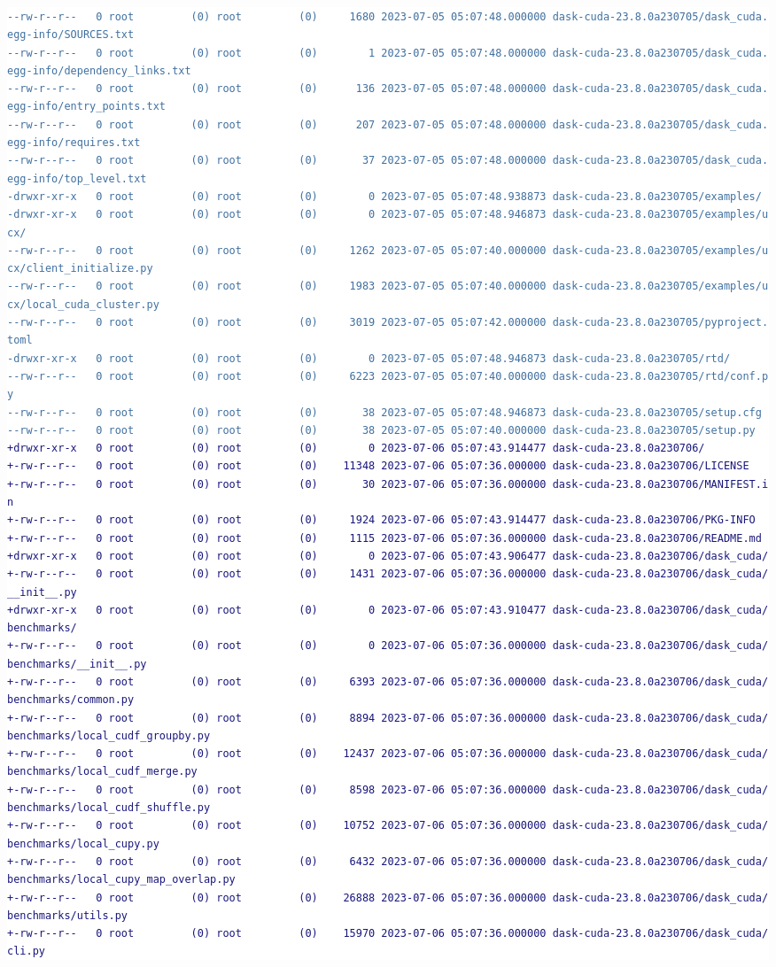 ```diff
--rw-r--r--   0 root         (0) root         (0)     1680 2023-07-05 05:07:48.000000 dask-cuda-23.8.0a230705/dask_cuda.egg-info/SOURCES.txt
--rw-r--r--   0 root         (0) root         (0)        1 2023-07-05 05:07:48.000000 dask-cuda-23.8.0a230705/dask_cuda.egg-info/dependency_links.txt
--rw-r--r--   0 root         (0) root         (0)      136 2023-07-05 05:07:48.000000 dask-cuda-23.8.0a230705/dask_cuda.egg-info/entry_points.txt
--rw-r--r--   0 root         (0) root         (0)      207 2023-07-05 05:07:48.000000 dask-cuda-23.8.0a230705/dask_cuda.egg-info/requires.txt
--rw-r--r--   0 root         (0) root         (0)       37 2023-07-05 05:07:48.000000 dask-cuda-23.8.0a230705/dask_cuda.egg-info/top_level.txt
-drwxr-xr-x   0 root         (0) root         (0)        0 2023-07-05 05:07:48.938873 dask-cuda-23.8.0a230705/examples/
-drwxr-xr-x   0 root         (0) root         (0)        0 2023-07-05 05:07:48.946873 dask-cuda-23.8.0a230705/examples/ucx/
--rw-r--r--   0 root         (0) root         (0)     1262 2023-07-05 05:07:40.000000 dask-cuda-23.8.0a230705/examples/ucx/client_initialize.py
--rw-r--r--   0 root         (0) root         (0)     1983 2023-07-05 05:07:40.000000 dask-cuda-23.8.0a230705/examples/ucx/local_cuda_cluster.py
--rw-r--r--   0 root         (0) root         (0)     3019 2023-07-05 05:07:42.000000 dask-cuda-23.8.0a230705/pyproject.toml
-drwxr-xr-x   0 root         (0) root         (0)        0 2023-07-05 05:07:48.946873 dask-cuda-23.8.0a230705/rtd/
--rw-r--r--   0 root         (0) root         (0)     6223 2023-07-05 05:07:40.000000 dask-cuda-23.8.0a230705/rtd/conf.py
--rw-r--r--   0 root         (0) root         (0)       38 2023-07-05 05:07:48.946873 dask-cuda-23.8.0a230705/setup.cfg
--rw-r--r--   0 root         (0) root         (0)       38 2023-07-05 05:07:40.000000 dask-cuda-23.8.0a230705/setup.py
+drwxr-xr-x   0 root         (0) root         (0)        0 2023-07-06 05:07:43.914477 dask-cuda-23.8.0a230706/
+-rw-r--r--   0 root         (0) root         (0)    11348 2023-07-06 05:07:36.000000 dask-cuda-23.8.0a230706/LICENSE
+-rw-r--r--   0 root         (0) root         (0)       30 2023-07-06 05:07:36.000000 dask-cuda-23.8.0a230706/MANIFEST.in
+-rw-r--r--   0 root         (0) root         (0)     1924 2023-07-06 05:07:43.914477 dask-cuda-23.8.0a230706/PKG-INFO
+-rw-r--r--   0 root         (0) root         (0)     1115 2023-07-06 05:07:36.000000 dask-cuda-23.8.0a230706/README.md
+drwxr-xr-x   0 root         (0) root         (0)        0 2023-07-06 05:07:43.906477 dask-cuda-23.8.0a230706/dask_cuda/
+-rw-r--r--   0 root         (0) root         (0)     1431 2023-07-06 05:07:36.000000 dask-cuda-23.8.0a230706/dask_cuda/__init__.py
+drwxr-xr-x   0 root         (0) root         (0)        0 2023-07-06 05:07:43.910477 dask-cuda-23.8.0a230706/dask_cuda/benchmarks/
+-rw-r--r--   0 root         (0) root         (0)        0 2023-07-06 05:07:36.000000 dask-cuda-23.8.0a230706/dask_cuda/benchmarks/__init__.py
+-rw-r--r--   0 root         (0) root         (0)     6393 2023-07-06 05:07:36.000000 dask-cuda-23.8.0a230706/dask_cuda/benchmarks/common.py
+-rw-r--r--   0 root         (0) root         (0)     8894 2023-07-06 05:07:36.000000 dask-cuda-23.8.0a230706/dask_cuda/benchmarks/local_cudf_groupby.py
+-rw-r--r--   0 root         (0) root         (0)    12437 2023-07-06 05:07:36.000000 dask-cuda-23.8.0a230706/dask_cuda/benchmarks/local_cudf_merge.py
+-rw-r--r--   0 root         (0) root         (0)     8598 2023-07-06 05:07:36.000000 dask-cuda-23.8.0a230706/dask_cuda/benchmarks/local_cudf_shuffle.py
+-rw-r--r--   0 root         (0) root         (0)    10752 2023-07-06 05:07:36.000000 dask-cuda-23.8.0a230706/dask_cuda/benchmarks/local_cupy.py
+-rw-r--r--   0 root         (0) root         (0)     6432 2023-07-06 05:07:36.000000 dask-cuda-23.8.0a230706/dask_cuda/benchmarks/local_cupy_map_overlap.py
+-rw-r--r--   0 root         (0) root         (0)    26888 2023-07-06 05:07:36.000000 dask-cuda-23.8.0a230706/dask_cuda/benchmarks/utils.py
+-rw-r--r--   0 root         (0) root         (0)    15970 2023-07-06 05:07:36.000000 dask-cuda-23.8.0a230706/dask_cuda/cli.py
```